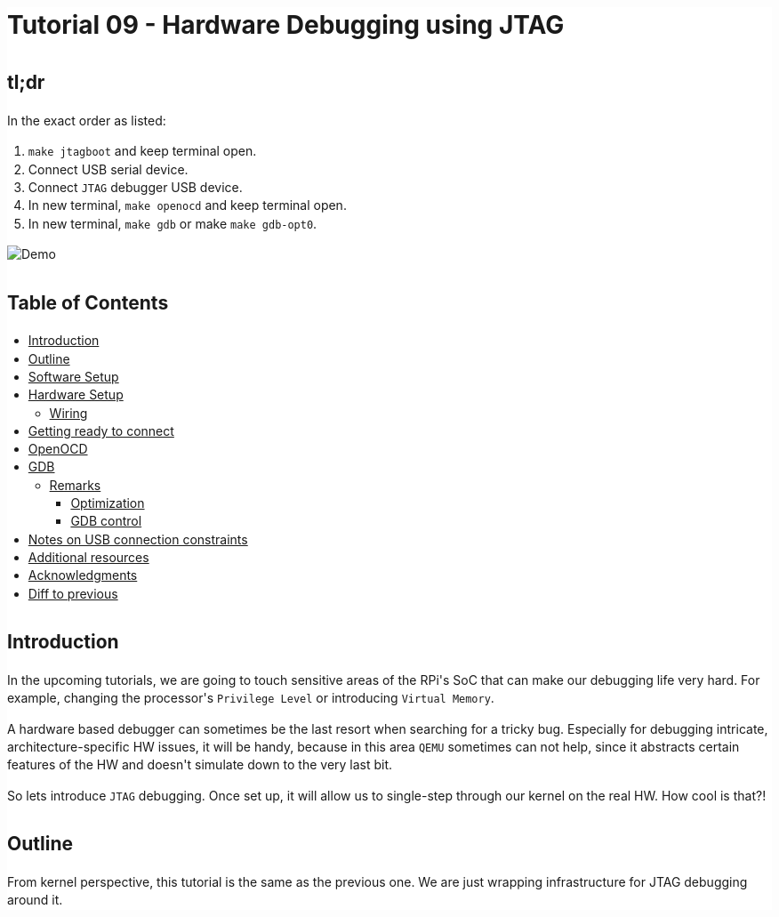 # Tutorial 09 - Hardware Debugging using JTAG

## tl;dr

In the exact order as listed:

1. `make jtagboot` and keep terminal open.
2. Connect USB serial device.
3. Connect `JTAG` debugger USB device.
4. In new terminal, `make openocd` and keep terminal open.
5. In new terminal, `make gdb` or make `make gdb-opt0`.

![Demo](../doc/09_demo.gif)

## Table of Contents

- [Introduction](#introduction)
- [Outline](#outline)
- [Software Setup](#software-setup)
- [Hardware Setup](#hardware-setup)
  * [Wiring](#wiring)
- [Getting ready to connect](#getting-ready-to-connect)
- [OpenOCD](#openocd)
- [GDB](#gdb)
  * [Remarks](#remarks)
    + [Optimization](#optimization)
    + [GDB control](#gdb-control)
- [Notes on USB connection constraints](#notes-on-usb-connection-constraints)
- [Additional resources](#additional-resources)
- [Acknowledgments](#acknowledgments)
- [Diff to previous](#diff-to-previous)

## Introduction

In the upcoming tutorials, we are going to touch sensitive areas of the RPi's SoC that can make our
debugging life very hard. For example, changing the processor's `Privilege Level` or introducing
`Virtual Memory`.

A hardware based debugger can sometimes be the last resort when searching for a tricky bug.
Especially for debugging intricate, architecture-specific HW issues, it will be handy, because in
this area `QEMU` sometimes can not help, since it abstracts certain features of the HW and doesn't
simulate down to the very last bit.

So lets introduce `JTAG` debugging. Once set up, it will allow us to single-step through our kernel
on the real HW. How cool is that?!

## Outline

From kernel perspective, this tutorial is the same as the previous one. We are just wrapping
infrastructure for JTAG debugging around it.
